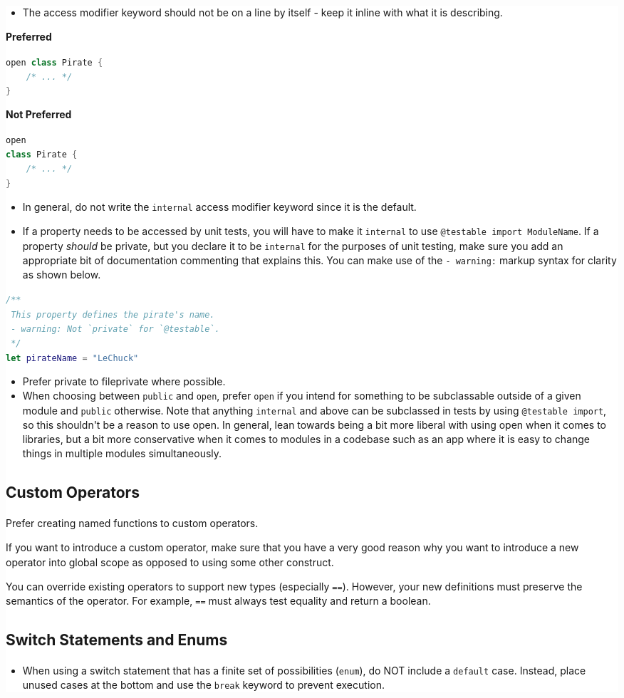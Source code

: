 * The access modifier keyword should not be on a line by itself - keep it inline with what it is describing.

 **Preferred**

 ```swift
 open class Pirate {
     /* ... */
 }
 ```

 **Not Preferred**

 ```swift
 open
 class Pirate {
     /* ... */
 }
 ```

* In general, do not write the `internal` access modifier keyword since it is the default.

* If a property needs to be accessed by unit tests, you will have to make it `internal` to use `@testable import ModuleName`. If a property *should* be private, but you declare it to be `internal` for the purposes of unit testing, make sure you add an appropriate bit of documentation commenting that explains this. You can make use of the `- warning:` markup syntax for clarity as shown below.

 ```swift
 /**
  This property defines the pirate's name.
  - warning: Not `private` for `@testable`.
  */
 let pirateName = "LeChuck"
 ```

* Prefer private to fileprivate where possible.
* When choosing between `public` and `open`, prefer `open` if you intend for something to be subclassable outside of a given module and `public` otherwise. Note that anything `internal` and above can be subclassed in tests by using `@testable import`, so this shouldn't be a reason to use open. In general, lean towards being a bit more liberal with using open when it comes to libraries, but a bit more conservative when it comes to modules in a codebase such as an app where it is easy to change things in multiple modules simultaneously. 

## Custom Operators
Prefer creating named functions to custom operators.

If you want to introduce a custom operator, make sure that you have a very good reason why you want to introduce a new operator into global scope as opposed to using some other construct.

You can override existing operators to support new types (especially `==`). However, your new definitions must preserve the semantics of the operator. For example, `==` must always test equality and return a boolean.

## Switch Statements and Enums
* When using a switch statement that has a finite set of possibilities (`enum`), do NOT include a `default` case. Instead, place unused cases at the bottom and use the `break` keyword to prevent execution.

